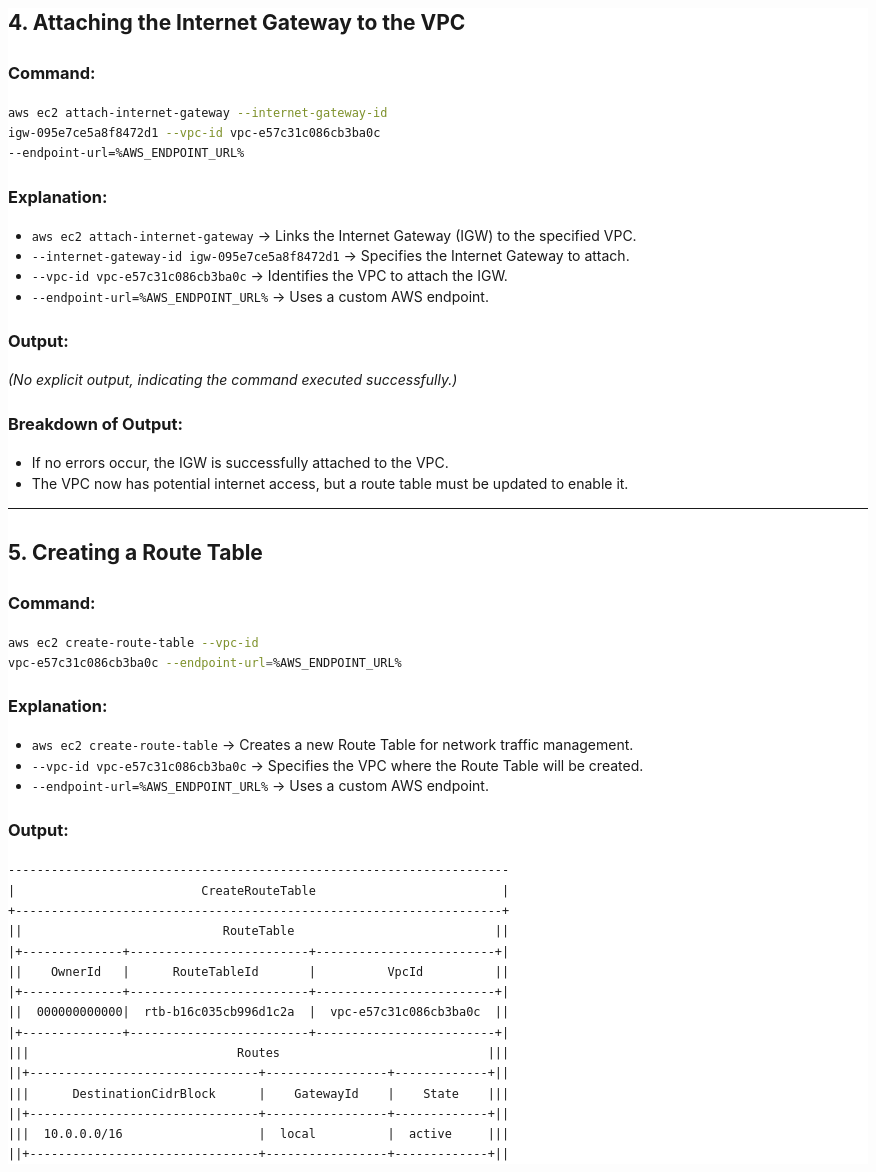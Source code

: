 
## **4. Attaching the Internet Gateway to the VPC**

### **Command:**

```sh
aws ec2 attach-internet-gateway --internet-gateway-id
igw-095e7ce5a8f8472d1 --vpc-id vpc-e57c31c086cb3ba0c
--endpoint-url=%AWS_ENDPOINT_URL%
```

### **Explanation:**

- `aws ec2 attach-internet-gateway` → Links the Internet Gateway (IGW) to the specified VPC.
- `--internet-gateway-id igw-095e7ce5a8f8472d1` → Specifies the Internet Gateway to attach.
- `--vpc-id vpc-e57c31c086cb3ba0c` → Identifies the VPC to attach the IGW.
- `--endpoint-url=%AWS_ENDPOINT_URL%` → Uses a custom AWS endpoint.

### **Output:**

_(No explicit output, indicating the command executed successfully.)_

### **Breakdown of Output:**

- If no errors occur, the IGW is successfully attached to the VPC.
- The VPC now has potential internet access, but a route table must be updated to enable it.

---

## **5. Creating a Route Table**

### **Command:**

```sh
aws ec2 create-route-table --vpc-id
vpc-e57c31c086cb3ba0c --endpoint-url=%AWS_ENDPOINT_URL%
```

### **Explanation:**

- `aws ec2 create-route-table` → Creates a new Route Table for network traffic management.
- `--vpc-id vpc-e57c31c086cb3ba0c` → Specifies the VPC where the Route Table will be created.
- `--endpoint-url=%AWS_ENDPOINT_URL%` → Uses a custom AWS endpoint.

### **Output:**

```
----------------------------------------------------------------------
|                          CreateRouteTable                          |
+--------------------------------------------------------------------+
||                            RouteTable                            ||
|+--------------+-------------------------+-------------------------+|
||    OwnerId   |      RouteTableId       |          VpcId          ||
|+--------------+-------------------------+-------------------------+|
||  000000000000|  rtb-b16c035cb996d1c2a  |  vpc-e57c31c086cb3ba0c  ||
|+--------------+-------------------------+-------------------------+|
|||                             Routes                             |||
||+--------------------------------+-----------------+-------------+||
|||      DestinationCidrBlock      |    GatewayId    |    State    |||
||+--------------------------------+-----------------+-------------+||
|||  10.0.0.0/16                   |  local          |  active     |||
||+--------------------------------+-----------------+-------------+||
```
